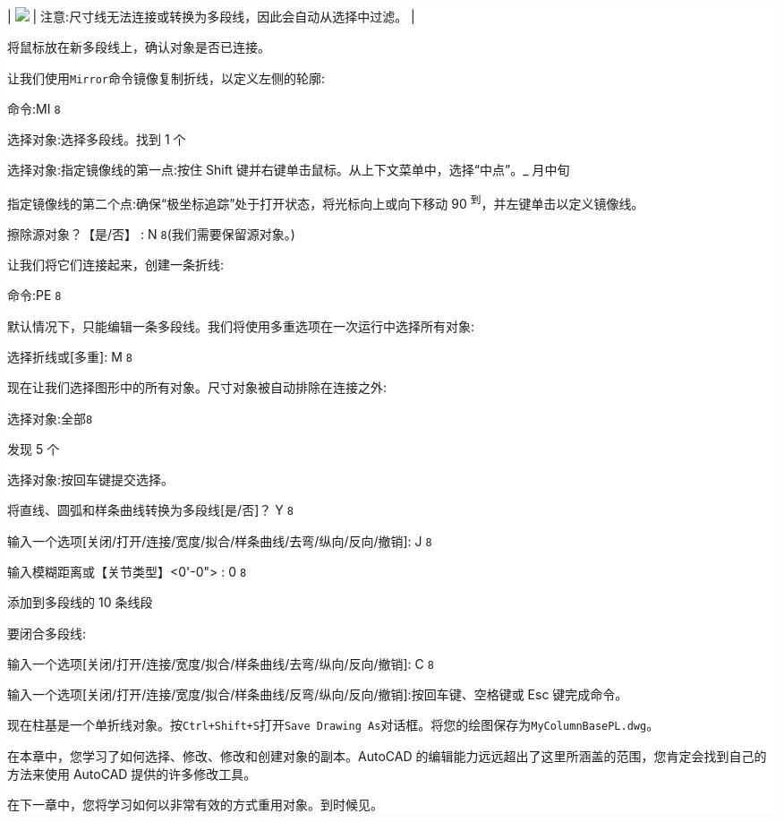 | ![](../images/00024.gif) | 注意:尺寸线无法连接或转换为多段线，因此会自动从选择中过滤。 |

将鼠标放在新多段线上，确认对象是否已连接。

让我们使用`Mirror`命令镜像复制折线，以定义左侧的轮廓:

命令:MI `8`

选择对象:选择多段线。找到 1 个

选择对象:指定镜像线的第一点:按住 Shift 键并右键单击鼠标。从上下文菜单中，选择“中点”。_ 月中旬

指定镜像线的第二个点:确保“极坐标追踪”处于打开状态，将光标向上或向下移动 90 <sup class="calibre72">到</sup>，并左键单击以定义镜像线。

擦除源对象？【是/否】 <no>: N `8`(我们需要保留源对象。)</no>

让我们将它们连接起来，创建一条折线:

命令:PE `8`

默认情况下，只能编辑一条多段线。我们将使用多重选项在一次运行中选择所有对象:

选择折线或[多重]: M `8`

现在让我们选择图形中的所有对象。尺寸对象被自动排除在连接之外:

选择对象:全部`8`

发现 5 个

选择对象:按回车键提交选择。

将直线、圆弧和样条曲线转换为多段线[是/否]？ <y>Y `8`</y>

输入一个选项[关闭/打开/连接/宽度/拟合/样条曲线/去弯/纵向/反向/撤销]: J `8`

输入模糊距离或【关节类型】<0'-0"> : 0 `8`

添加到多段线的 10 条线段

要闭合多段线:

输入一个选项[关闭/打开/连接/宽度/拟合/样条曲线/去弯/纵向/反向/撤销]: C `8`

输入一个选项[关闭/打开/连接/宽度/拟合/样条曲线/反弯/纵向/反向/撤销]:按回车键、空格键或 Esc 键完成命令。

现在柱基是一个单折线对象。按`Ctrl+Shift+S`打开`Save Drawing As`对话框。将您的绘图保存为`MyColumnBasePL.dwg`。

在本章中，您学习了如何选择、修改、修改和创建对象的副本。AutoCAD 的编辑能力远远超出了这里所涵盖的范围，您肯定会找到自己的方法来使用 AutoCAD 提供的许多修改工具。

在下一章中，您将学习如何以非常有效的方式重用对象。到时候见。
